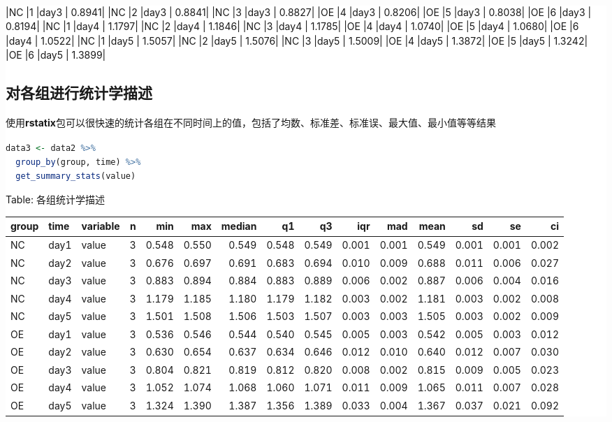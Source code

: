 |NC    |1  |day3 | 0.8941|
|NC    |2  |day3 | 0.8841|
|NC    |3  |day3 | 0.8827|
|OE    |4  |day3 | 0.8206|
|OE    |5  |day3 | 0.8038|
|OE    |6  |day3 | 0.8194|
|NC    |1  |day4 | 1.1797|
|NC    |2  |day4 | 1.1846|
|NC    |3  |day4 | 1.1785|
|OE    |4  |day4 | 1.0740|
|OE    |5  |day4 | 1.0680|
|OE    |6  |day4 | 1.0522|
|NC    |1  |day5 | 1.5057|
|NC    |2  |day5 | 1.5076|
|NC    |3  |day5 | 1.5009|
|OE    |4  |day5 | 1.3872|
|OE    |5  |day5 | 1.3242|
|OE    |6  |day5 | 1.3899|

## 对各组进行统计学描述

使用**rstatix**包可以很快速的统计各组在不同时间上的值，包括了均数、标准差、标准误、最大值、最小值等等结果


```r
data3 <- data2 %>%
  group_by(group, time) %>%
  get_summary_stats(value)
```


Table: 各组统计学描述

|group |time |variable |  n|   min|   max| median|    q1|    q3|   iqr|   mad|  mean|    sd|    se|    ci|
|:-----|:----|:--------|--:|-----:|-----:|------:|-----:|-----:|-----:|-----:|-----:|-----:|-----:|-----:|
|NC    |day1 |value    |  3| 0.548| 0.550|  0.549| 0.548| 0.549| 0.001| 0.001| 0.549| 0.001| 0.001| 0.002|
|NC    |day2 |value    |  3| 0.676| 0.697|  0.691| 0.683| 0.694| 0.010| 0.009| 0.688| 0.011| 0.006| 0.027|
|NC    |day3 |value    |  3| 0.883| 0.894|  0.884| 0.883| 0.889| 0.006| 0.002| 0.887| 0.006| 0.004| 0.016|
|NC    |day4 |value    |  3| 1.179| 1.185|  1.180| 1.179| 1.182| 0.003| 0.002| 1.181| 0.003| 0.002| 0.008|
|NC    |day5 |value    |  3| 1.501| 1.508|  1.506| 1.503| 1.507| 0.003| 0.003| 1.505| 0.003| 0.002| 0.009|
|OE    |day1 |value    |  3| 0.536| 0.546|  0.544| 0.540| 0.545| 0.005| 0.003| 0.542| 0.005| 0.003| 0.012|
|OE    |day2 |value    |  3| 0.630| 0.654|  0.637| 0.634| 0.646| 0.012| 0.010| 0.640| 0.012| 0.007| 0.030|
|OE    |day3 |value    |  3| 0.804| 0.821|  0.819| 0.812| 0.820| 0.008| 0.002| 0.815| 0.009| 0.005| 0.023|
|OE    |day4 |value    |  3| 1.052| 1.074|  1.068| 1.060| 1.071| 0.011| 0.009| 1.065| 0.011| 0.007| 0.028|
|OE    |day5 |value    |  3| 1.324| 1.390|  1.387| 1.356| 1.389| 0.033| 0.004| 1.367| 0.037| 0.021| 0.092|
